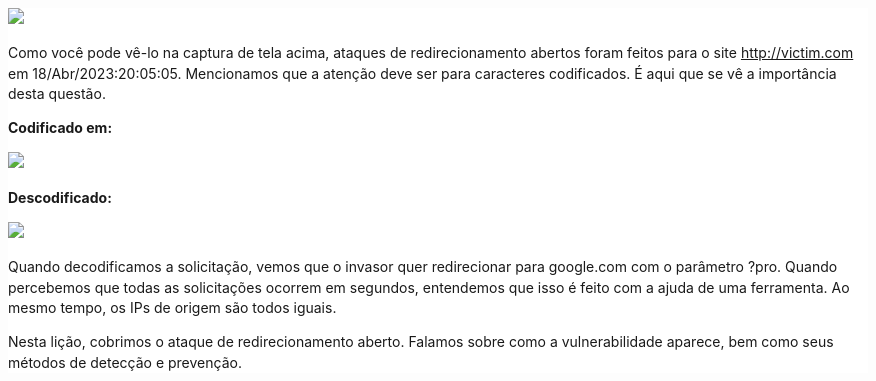 ![](https://letsdefend-images.s3.us-east-2.amazonaws.com/Courses/Detecting-Web-Attacks-2/open+redirection/Access+Log.png)

  
  

Como você pode vê-lo na captura de tela acima, ataques de redirecionamento abertos foram feitos para o site http://victim.com em 18/Abr/2023:20:05:05. Mencionamos que a atenção deve ser para caracteres codificados. É aqui que se vê a importância desta questão.

  
  

**Codificado em:**

![](https://letsdefend-images.s3.us-east-2.amazonaws.com/Courses/Detecting-Web-Attacks-2/open+redirection/encoded-open.png)

**Descodificado:**

![](https://letsdefend-images.s3.us-east-2.amazonaws.com/Courses/Detecting-Web-Attacks-2/open+redirection/decoded-open.png)


Quando decodificamos a solicitação, vemos que o invasor quer redirecionar para google.com com o parâmetro ?pro. Quando percebemos que todas as solicitações ocorrem em segundos, entendemos que isso é feito com a ajuda de uma ferramenta. Ao mesmo tempo, os IPs de origem são todos iguais.

Nesta lição, cobrimos o ataque de redirecionamento aberto. Falamos sobre como a vulnerabilidade aparece, bem como seus métodos de detecção e prevenção.